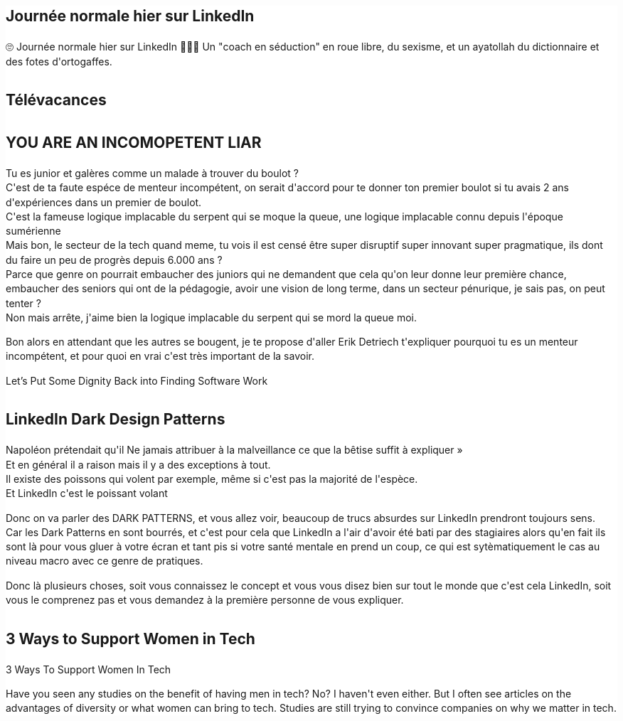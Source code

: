## Journée normale hier sur LinkedIn

🙄 Journée normale hier sur LinkedIn 🤦🏻‍♂️ Un "coach en séduction" en roue libre, du sexisme, et un ayatollah du dictionnaire et des fotes d'ortogaffes.

## Télévacances


## YOU ARE AN INCOMOPETENT LIAR  

Tu es junior et galères comme un malade à trouver du boulot ?  
C'est de ta faute espéce de menteur incompétent, on serait d'accord pour te donner ton premier boulot si tu avais 2 ans d'expériences dans un premier de boulot.  
C'est la fameuse logique implacable du serpent qui se moque la queue, une logique implacable connu depuis l'époque sumérienne  
Mais bon, le secteur de la tech quand meme, tu vois il est censé être super disruptif super innovant super pragmatique, ils dont du faire un peu de progrès depuis 6.000 ans ?  
Parce que genre on pourrait embaucher des juniors qui ne demandent que cela qu'on leur donne leur première chance, embaucher des seniors qui ont de la pédagogie, avoir une vision de long terme, dans un secteur pénurique, je sais pas, on peut tenter ?  
Non mais arrête, j'aime bien la logique implacable du serpent qui se mord la queue moi.  
  
Bon alors en attendant que les autres se bougent, je te propose d'aller Erik Detriech t'expliquer pourquoi tu es un menteur incompétent, et pour quoi en vrai c'est très important de la savoir.  
  
Let’s Put Some Dignity Back into Finding Software Work

## LinkedIn Dark Design Patterns

Napoléon prétendait qu'il Ne jamais attribuer à la malveillance ce que la bêtise suffit à expliquer »  
Et en général il a raison mais il y a des exceptions à tout.  
Il existe des poissons qui volent par exemple, même si c'est pas la majorité de l'espèce.  
Et LinkedIn c'est le poissant volant  
  
Donc on va parler des DARK PATTERNS, et vous allez voir, beaucoup de trucs absurdes sur LinkedIn prendront toujours sens.  
Car les Dark Patterns en sont bourrés, et c'est pour cela que LinkedIn a l'air d'avoir été bati par des stagiaires alors qu'en fait ils sont là pour vous gluer à votre écran et tant pis si votre santé mentale en prend un coup, ce qui est sytèmatiquement le cas au niveau macro avec ce genre de pratiques.  
  
Donc là plusieurs choses, soit vous connaissez le concept et vous vous disez bien sur tout le monde que c'est cela LinkedIn, soit vous le comprenez pas et vous demandez à la première personne de vous expliquer.

## 3 Ways to Support Women in Tech

3 Ways To Support Women In Tech 

Have you seen any studies on the benefit of having men in tech? No? I haven't even either. But I often see articles on the advantages of diversity or what women can bring to tech. Studies are still trying to convince companies on why we matter in tech.
